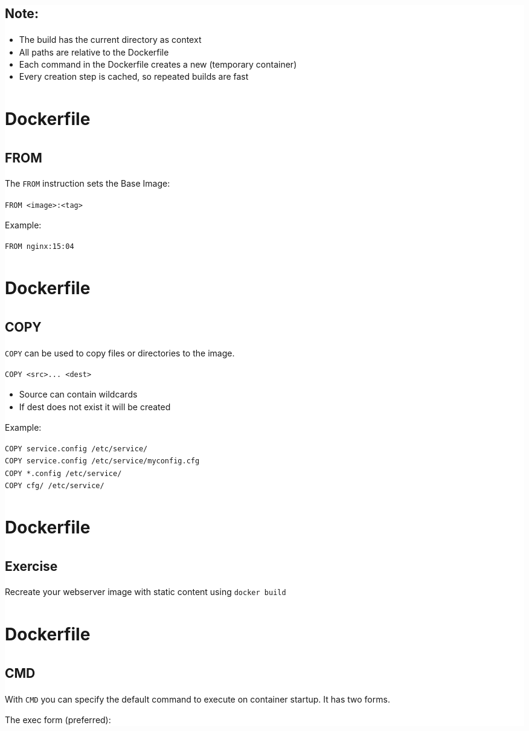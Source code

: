 
Note:
---------------------
- The build has the current directory as context
- All paths are relative to the Dockerfile
- Each command in the Dockerfile creates a new (temporary container)
- Every creation step is cached, so repeated builds are fast


Dockerfile
=====================

FROM
--------

The `FROM` instruction sets the Base Image:

    FROM <image>:<tag>

Example:

    FROM nginx:15:04

Dockerfile
=====================

COPY
--------
`COPY` can be used to copy files or directories to the image.

    COPY <src>... <dest>

- Source can contain wildcards
- If dest does not exist it will be created

Example:

    COPY service.config /etc/service/
    COPY service.config /etc/service/myconfig.cfg
    COPY *.config /etc/service/
    COPY cfg/ /etc/service/

Dockerfile
=====================

Exercise
----------

Recreate your webserver image with static content using `docker build`

Dockerfile
=====================

CMD
--------

With `CMD` you can specify the default command to execute on container startup.
It has two forms.

The exec form (preferred):
